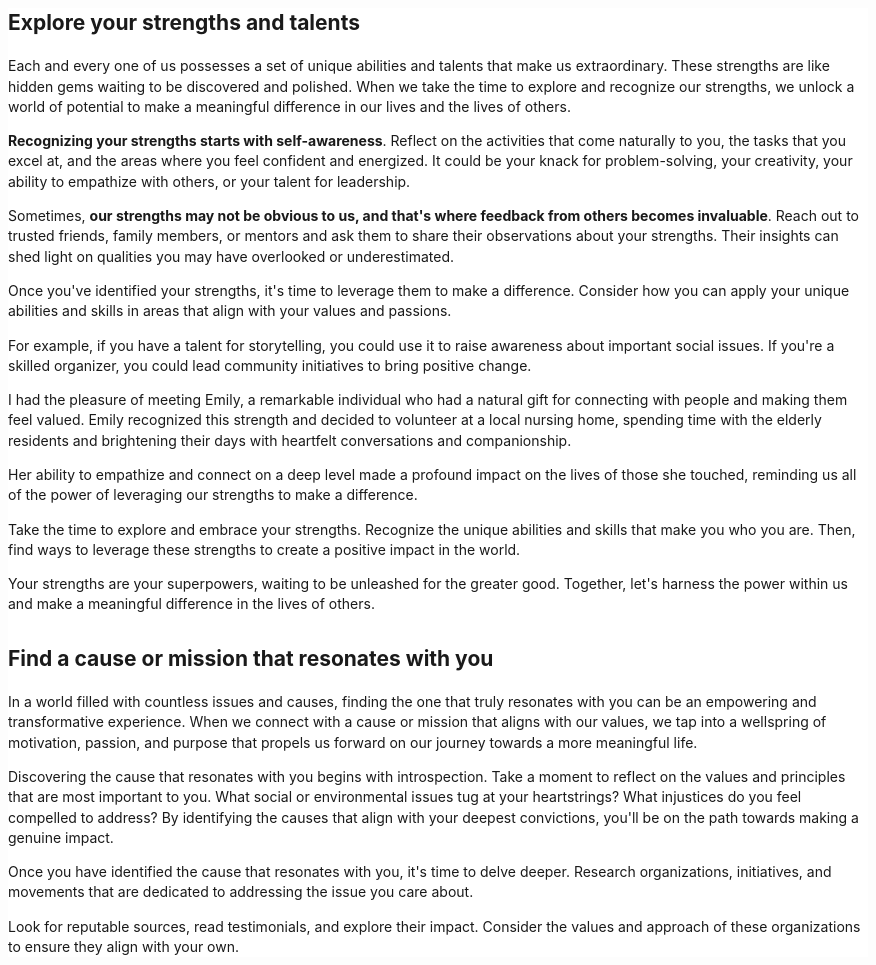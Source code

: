 ## Explore your strengths and talents
Each and every one of us possesses a set of unique abilities and talents that make us extraordinary. These strengths are like hidden gems waiting to be discovered and polished. When we take the time to explore and recognize our strengths, we unlock a world of potential to make a meaningful difference in our lives and the lives of others.

**Recognizing your strengths starts with self-awareness**. Reflect on the activities that come naturally to you, the tasks that you excel at, and the areas where you feel confident and energized. It could be your knack for problem-solving, your creativity, your ability to empathize with others, or your talent for leadership.

Sometimes, **our strengths may not be obvious to us, and that's where feedback from others becomes invaluable**. Reach out to trusted friends, family members, or mentors and ask them to share their observations about your strengths. Their insights can shed light on qualities you may have overlooked or underestimated.

Once you've identified your strengths, it's time to leverage them to make a difference. Consider how you can apply your unique abilities and skills in areas that align with your values and passions.

For example, if you have a talent for storytelling, you could use it to raise awareness about important social issues. If you're a skilled organizer, you could lead community initiatives to bring positive change.

I had the pleasure of meeting Emily, a remarkable individual who had a natural gift for connecting with people and making them feel valued. Emily recognized this strength and decided to volunteer at a local nursing home, spending time with the elderly residents and brightening their days with heartfelt conversations and companionship.

Her ability to empathize and connect on a deep level made a profound impact on the lives of those she touched, reminding us all of the power of leveraging our strengths to make a difference.

Take the time to explore and embrace your strengths. Recognize the unique abilities and skills that make you who you are. Then, find ways to leverage these strengths to create a positive impact in the world.

Your strengths are your superpowers, waiting to be unleashed for the greater good. Together, let's harness the power within us and make a meaningful difference in the lives of others.

## Find a cause or mission that resonates with you
In a world filled with countless issues and causes, finding the one that truly resonates with you can be an empowering and transformative experience. When we connect with a cause or mission that aligns with our values, we tap into a wellspring of motivation, passion, and purpose that propels us forward on our journey towards a more meaningful life.

Discovering the cause that resonates with you begins with introspection. Take a moment to reflect on the values and principles that are most important to you. What social or environmental issues tug at your heartstrings? What injustices do you feel compelled to address? By identifying the causes that align with your deepest convictions, you'll be on the path towards making a genuine impact.

Once you have identified the cause that resonates with you, it's time to delve deeper. Research organizations, initiatives, and movements that are dedicated to addressing the issue you care about.

Look for reputable sources, read testimonials, and explore their impact. Consider the values and approach of these organizations to ensure they align with your own.
